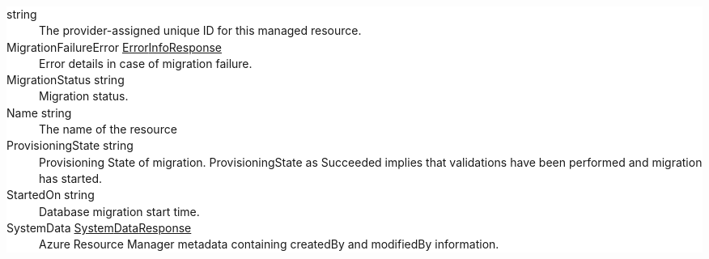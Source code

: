 </span>
        <span class="property-indicator"></span>
        <span class="property-type">string</span>
    </dt>
    <dd>The provider-assigned unique ID for this managed resource.</dd><dt class="property-"
            title="">
        <span id="migrationfailureerror_go">
<a data-swiftype-name="resource-property" data-swiftype-type="text" href="#migrationfailureerror_go" style="color: inherit; text-decoration: inherit;">Migration<wbr>Failure<wbr>Error</a>
</span>
        <span class="property-indicator"></span>
        <span class="property-type"><a href="#errorinforesponse">Error<wbr>Info<wbr>Response</a></span>
    </dt>
    <dd>Error details in case of migration failure.</dd><dt class="property-"
            title="">
        <span id="migrationstatus_go">
<a data-swiftype-name="resource-property" data-swiftype-type="text" href="#migrationstatus_go" style="color: inherit; text-decoration: inherit;">Migration<wbr>Status</a>
</span>
        <span class="property-indicator"></span>
        <span class="property-type">string</span>
    </dt>
    <dd>Migration status.</dd><dt class="property-"
            title="">
        <span id="name_go">
<a data-swiftype-name="resource-property" data-swiftype-type="text" href="#name_go" style="color: inherit; text-decoration: inherit;">Name</a>
</span>
        <span class="property-indicator"></span>
        <span class="property-type">string</span>
    </dt>
    <dd>The name of the resource</dd><dt class="property-"
            title="">
        <span id="provisioningstate_go">
<a data-swiftype-name="resource-property" data-swiftype-type="text" href="#provisioningstate_go" style="color: inherit; text-decoration: inherit;">Provisioning<wbr>State</a>
</span>
        <span class="property-indicator"></span>
        <span class="property-type">string</span>
    </dt>
    <dd>Provisioning State of migration. ProvisioningState as Succeeded implies that validations have been performed and migration has started.</dd><dt class="property-"
            title="">
        <span id="startedon_go">
<a data-swiftype-name="resource-property" data-swiftype-type="text" href="#startedon_go" style="color: inherit; text-decoration: inherit;">Started<wbr>On</a>
</span>
        <span class="property-indicator"></span>
        <span class="property-type">string</span>
    </dt>
    <dd>Database migration start time.</dd><dt class="property-"
            title="">
        <span id="systemdata_go">
<a data-swiftype-name="resource-property" data-swiftype-type="text" href="#systemdata_go" style="color: inherit; text-decoration: inherit;">System<wbr>Data</a>
</span>
        <span class="property-indicator"></span>
        <span class="property-type"><a href="#systemdataresponse">System<wbr>Data<wbr>Response</a></span>
    </dt>
    <dd>Azure Resource Manager metadata containing createdBy and modifiedBy information.</dd><dt class="property-"
            title="">
        <span id="type_go">